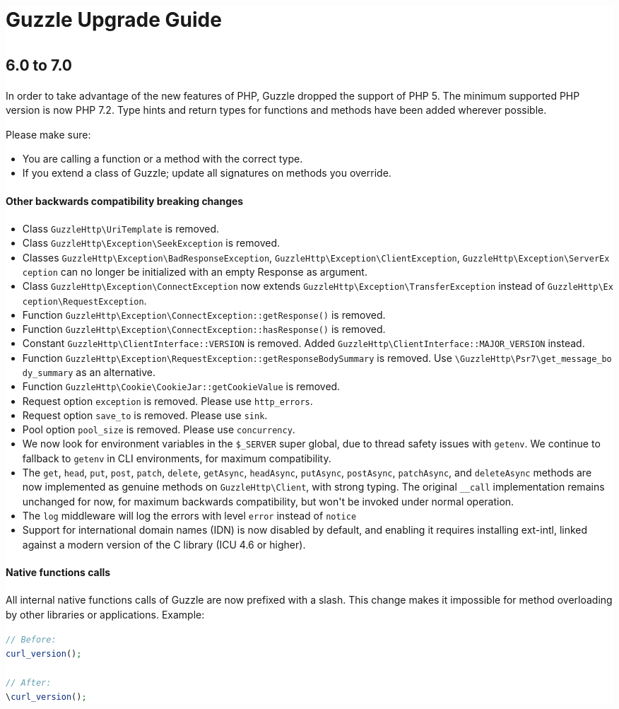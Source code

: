 Guzzle Upgrade Guide
====================

6.0 to 7.0
----------

In order to take advantage of the new features of PHP, Guzzle dropped the support
of PHP 5. The minimum supported PHP version is now PHP 7.2. Type hints and return
types for functions and methods have been added wherever possible. 

Please make sure:
- You are calling a function or a method with the correct type.
- If you extend a class of Guzzle; update all signatures on methods you override.

#### Other backwards compatibility breaking changes

- Class `GuzzleHttp\UriTemplate` is removed.
- Class `GuzzleHttp\Exception\SeekException` is removed.
- Classes `GuzzleHttp\Exception\BadResponseException`, `GuzzleHttp\Exception\ClientException`, 
  `GuzzleHttp\Exception\ServerException` can no longer be initialized with an empty
  Response as argument.
- Class `GuzzleHttp\Exception\ConnectException` now extends `GuzzleHttp\Exception\TransferException`
  instead of `GuzzleHttp\Exception\RequestException`.
- Function `GuzzleHttp\Exception\ConnectException::getResponse()` is removed.
- Function `GuzzleHttp\Exception\ConnectException::hasResponse()` is removed.
- Constant `GuzzleHttp\ClientInterface::VERSION` is removed. Added `GuzzleHttp\ClientInterface::MAJOR_VERSION` instead.
- Function `GuzzleHttp\Exception\RequestException::getResponseBodySummary` is removed.
  Use `\GuzzleHttp\Psr7\get_message_body_summary` as an alternative.
- Function `GuzzleHttp\Cookie\CookieJar::getCookieValue` is removed.
- Request option `exception` is removed. Please use `http_errors`.
- Request option `save_to` is removed. Please use `sink`.
- Pool option `pool_size` is removed. Please use `concurrency`.
- We now look for environment variables in the `$_SERVER` super global, due to thread safety issues with `getenv`. We continue to fallback to `getenv` in CLI environments, for maximum compatibility.
- The `get`, `head`, `put`, `post`, `patch`, `delete`, `getAsync`, `headAsync`, `putAsync`, `postAsync`, `patchAsync`, and `deleteAsync` methods are now implemented as genuine methods on `GuzzleHttp\Client`, with strong typing. The original `__call` implementation remains unchanged for now, for maximum backwards compatibility, but won't be invoked under normal operation.
- The `log` middleware will log the errors with level `error` instead of `notice` 
- Support for international domain names (IDN) is now disabled by default, and enabling it requires installing ext-intl, linked against a modern version of the C library (ICU 4.6 or higher).

#### Native functions calls

All internal native functions calls of Guzzle are now prefixed with a slash. This
change makes it impossible for method overloading by other libraries or applications.
Example:

```php
// Before:
curl_version();

// After:
\curl_version();
```
